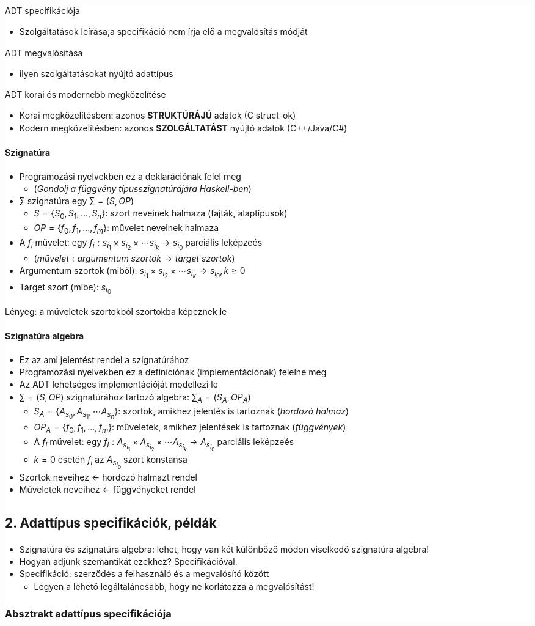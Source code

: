 ADT specifikációja

* Szolgáltatások leírása,a specifikáció nem írja elő a megvalósítás módját

ADT megvalósítása

* ilyen szolgáltatásokat nyújtó adattípus

ADT korai és modernebb megközelítése

* Korai megközelítésben: azonos **STRUKTÚRÁJÚ** adatok (C struct-ok)
* Kodern megközelítésben: azonos **SZOLGÁLTATÁST** nyújtó adatok (C++/Java/C#)

#### Szignatúra

* Programozási nyelvekben ez a deklarációnak felel meg
    + (*Gondolj a függvény típusszignatúrájára Haskell-ben*)
* $\sum$ szignatúra egy $\sum = (S, OP)$
    + $S = \{ S_0, S_1, ... , S_n \}$: szort neveinek halmaza (fajták, alaptípusok)
    + $OP = \{ f_0, f_1, ... , f_m \}$: művelet neveinek halmaza
* A $f_i$ művelet: egy $f_i: s_{i_1} \times s_{i_2} \times \cdots s_{i_k} \rightarrow s_{i_0}$ parciális leképzeés
    + ($művelet: argumentum\ szortok \rightarrow target\ szortok$)
* Argumentum szortok (miből): $s_{i_1} \times s_{i_2} \times \cdots s_{i_k} \rightarrow s_{i_0}, k \geq 0$
* Target szort (mibe): $s_{i_0}$

Lényeg: a műveletek szortokból szortokba képeznek le

#### Szignatúra algebra

* Ez az ami jelentést rendel a szignatúrához
* Programozási nyelvekben ez a definíciónak (implementációnak) felelne meg
* Az ADT lehetséges implementációját modellezi le
* $\sum = (S, OP)$ szignatúrához tartozó algebra: $\sum_A = (S_A, OP_A)$
    + $S_A = \{ A_{s_0}, A_{s_1}, \cdots A_{s_n} \}$: szortok, amikhez jelentés is tartoznak (*hordozó halmaz*)
    + $OP_A = \{ f_0, f_1, ... , f_m \}$: műveletek, amikhez jelentések is tartoznak (*függvények*)
    + A $f_i$ művelet: egy $f_i: A_{s_{i_1}} \times A_{s_{i_2}} \times
      \cdots A_{s_{i_k}} \rightarrow A_{s_{i_0}}$ parciális leképzeés
    + $k = 0$ esetén $f_i$ az $A_{s_{i_0}}$ szort konstansa
* Szortok neveihez $\leftarrow$ hordozó halmazt rendel
* Műveletek neveihez $\leftarrow$ függvényeket rendel

## 2. Adattípus specifikációk, példák <a name="chapter02"></a>

* Szignatúra és szignatúra algebra: lehet, hogy van két különböző módon viselkedő szignatúra algebra!
* Hogyan adjunk szemantikát ezekhez? Specifikációval.
* Specifikáció: szerződés a felhasználó és a megvalósító között
    + Legyen a lehető legáltalánosabb, hogy ne korlátozza a megvalósítást!

### Absztrakt adattípus specifikációja
